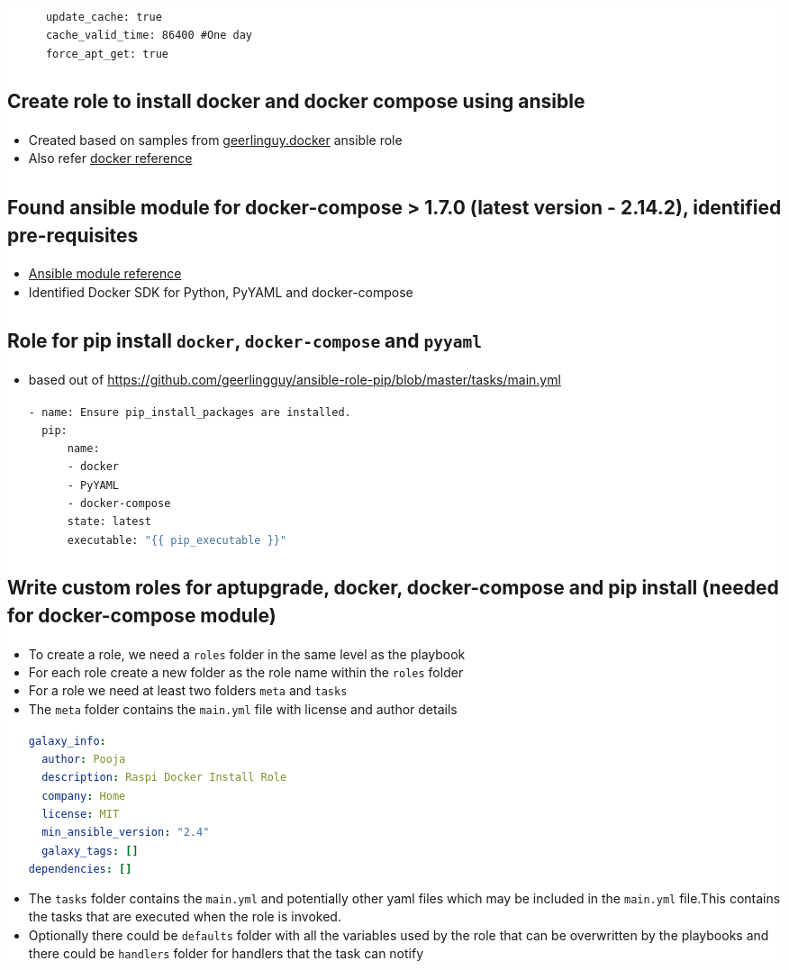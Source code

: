 ```ansible
      update_cache: true
      cache_valid_time: 86400 #One day
      force_apt_get: true
```
## Create role to install docker and docker compose using ansible
- Created based on samples from [geerlinguy.docker](https://github.com/geerlingguy/ansible-role-docker) ansible role
- Also refer [docker reference](https://docs.docker.com/engine/install/debian/)

## Found ansible module for docker-compose > 1.7.0 (latest version - 2.14.2), identified pre-requisites 
- [Ansible module reference](https://docs.ansible.com/ansible/2.9/modules/docker_compose_module.html)
- Identified Docker SDK for Python, PyYAML and docker-compose 

## Role for pip install `docker`, `docker-compose` and `pyyaml` 
- based out of https://github.com/geerlingguy/ansible-role-pip/blob/master/tasks/main.yml
  ```bash
  - name: Ensure pip_install_packages are installed.
    pip:
        name:
        - docker
        - PyYAML
        - docker-compose
        state: latest
        executable: "{{ pip_executable }}"

  ```
## Write custom roles for aptupgrade, docker, docker-compose and pip install (needed for docker-compose module)  
- To create a role, we need a `roles` folder in the same level as the playbook
- For each role create a new folder as the role name within the `roles` folder
- For a role we need at least two folders `meta` and `tasks` 
- The `meta` folder contains the `main.yml` file with license and author details
  ```yaml
  galaxy_info:
    author: Pooja
    description: Raspi Docker Install Role
    company: Home
    license: MIT
    min_ansible_version: "2.4"
    galaxy_tags: []
  dependencies: []
  ```
- The `tasks` folder contains the `main.yml` and potentially other yaml files which may be included in the `main.yml` file.This contains the tasks that are executed when the role is invoked.
- Optionally there could be `defaults` folder with all the variables used by the role that can be overwritten by the playbooks and there could be `handlers` folder for handlers that the task can notify
